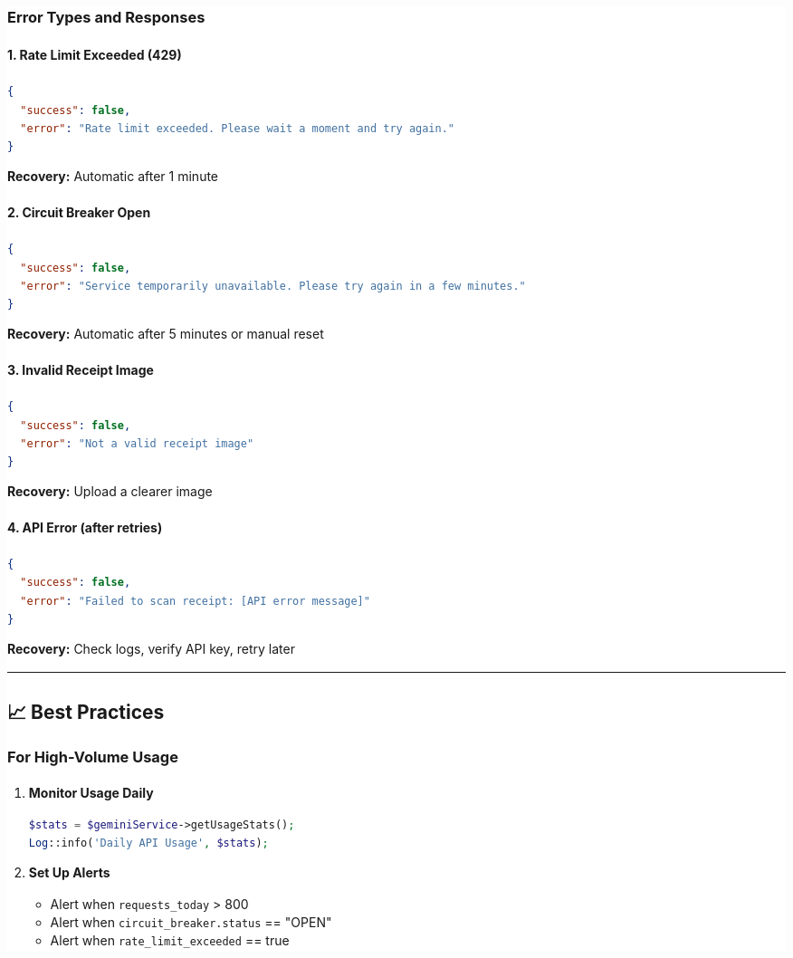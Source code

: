 ### Error Types and Responses

#### 1. Rate Limit Exceeded (429)
```json
{
  "success": false,
  "error": "Rate limit exceeded. Please wait a moment and try again."
}
```
**Recovery:** Automatic after 1 minute

#### 2. Circuit Breaker Open
```json
{
  "success": false,
  "error": "Service temporarily unavailable. Please try again in a few minutes."
}
```
**Recovery:** Automatic after 5 minutes or manual reset

#### 3. Invalid Receipt Image
```json
{
  "success": false,
  "error": "Not a valid receipt image"
}
```
**Recovery:** Upload a clearer image

#### 4. API Error (after retries)
```json
{
  "success": false,
  "error": "Failed to scan receipt: [API error message]"
}
```
**Recovery:** Check logs, verify API key, retry later

---

## 📈 Best Practices

### For High-Volume Usage

1. **Monitor Usage Daily**
   ```php
   $stats = $geminiService->getUsageStats();
   Log::info('Daily API Usage', $stats);
   ```

2. **Set Up Alerts**
   - Alert when `requests_today` > 800
   - Alert when `circuit_breaker.status` == "OPEN"
   - Alert when `rate_limit_exceeded` == true
